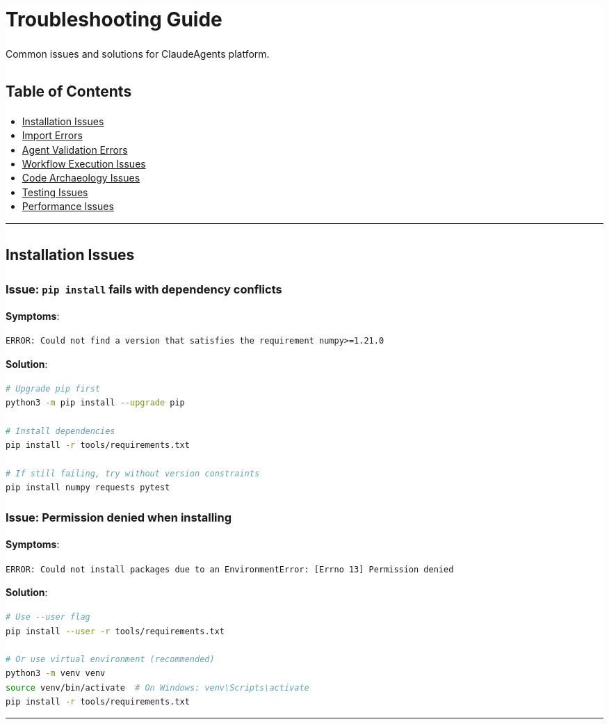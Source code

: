 # Troubleshooting Guide

Common issues and solutions for ClaudeAgents platform.

## Table of Contents

- [Installation Issues](#installation-issues)
- [Import Errors](#import-errors)
- [Agent Validation Errors](#agent-validation-errors)
- [Workflow Execution Issues](#workflow-execution-issues)
- [Code Archaeology Issues](#code-archaeology-issues)
- [Testing Issues](#testing-issues)
- [Performance Issues](#performance-issues)

---

## Installation Issues

### Issue: `pip install` fails with dependency conflicts

**Symptoms**:
```
ERROR: Could not find a version that satisfies the requirement numpy>=1.21.0
```

**Solution**:
```bash
# Upgrade pip first
python3 -m pip install --upgrade pip

# Install dependencies
pip install -r tools/requirements.txt

# If still failing, try without version constraints
pip install numpy requests pytest
```

### Issue: Permission denied when installing

**Symptoms**:
```
ERROR: Could not install packages due to an EnvironmentError: [Errno 13] Permission denied
```

**Solution**:
```bash
# Use --user flag
pip install --user -r tools/requirements.txt

# Or use virtual environment (recommended)
python3 -m venv venv
source venv/bin/activate  # On Windows: venv\Scripts\activate
pip install -r tools/requirements.txt
```

---